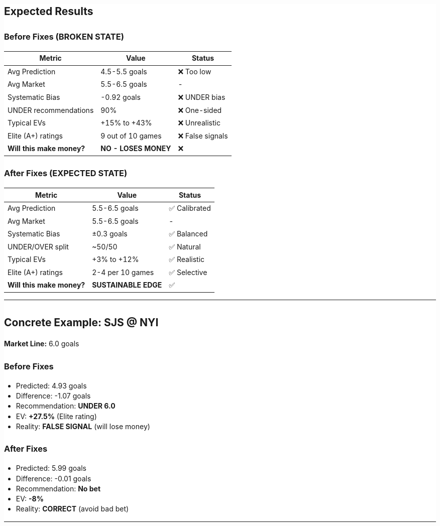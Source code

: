 
## Expected Results

### Before Fixes (BROKEN STATE)

| Metric | Value | Status |
|--------|-------|--------|
| Avg Prediction | 4.5-5.5 goals | ❌ Too low |
| Avg Market | 5.5-6.5 goals | - |
| Systematic Bias | -0.92 goals | ❌ UNDER bias |
| UNDER recommendations | 90% | ❌ One-sided |
| Typical EVs | +15% to +43% | ❌ Unrealistic |
| Elite (A+) ratings | 9 out of 10 games | ❌ False signals |
| **Will this make money?** | **NO - LOSES MONEY** | ❌ |

### After Fixes (EXPECTED STATE)

| Metric | Value | Status |
|--------|-------|--------|
| Avg Prediction | 5.5-6.5 goals | ✅ Calibrated |
| Avg Market | 5.5-6.5 goals | - |
| Systematic Bias | ±0.3 goals | ✅ Balanced |
| UNDER/OVER split | ~50/50 | ✅ Natural |
| Typical EVs | +3% to +12% | ✅ Realistic |
| Elite (A+) ratings | 2-4 per 10 games | ✅ Selective |
| **Will this make money?** | **SUSTAINABLE EDGE** | ✅ |

---

## Concrete Example: SJS @ NYI

**Market Line:** 6.0 goals

### Before Fixes
- Predicted: 4.93 goals
- Difference: -1.07 goals
- Recommendation: **UNDER 6.0**
- EV: **+27.5%** (Elite rating)
- Reality: **FALSE SIGNAL** (will lose money)

### After Fixes
- Predicted: 5.99 goals
- Difference: -0.01 goals
- Recommendation: **No bet**
- EV: **-8%**
- Reality: **CORRECT** (avoid bad bet)

---